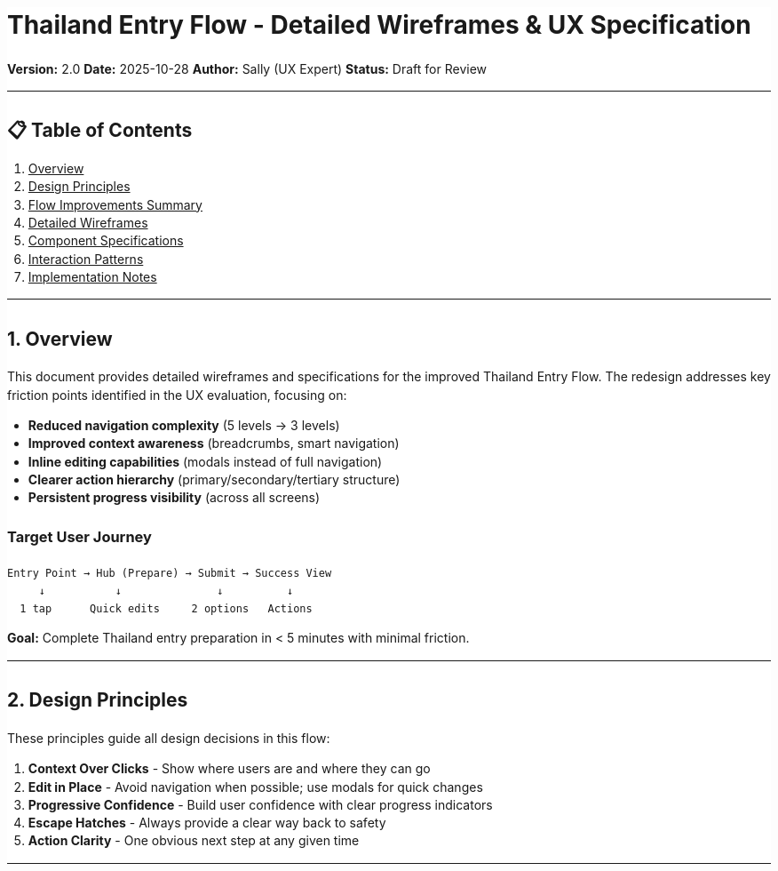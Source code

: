 # Thailand Entry Flow - Detailed Wireframes & UX Specification
**Version:** 2.0
**Date:** 2025-10-28
**Author:** Sally (UX Expert)
**Status:** Draft for Review

---

## 📋 Table of Contents

1. [Overview](#overview)
2. [Design Principles](#design-principles)
3. [Flow Improvements Summary](#flow-improvements-summary)
4. [Detailed Wireframes](#detailed-wireframes)
5. [Component Specifications](#component-specifications)
6. [Interaction Patterns](#interaction-patterns)
7. [Implementation Notes](#implementation-notes)

---

## 1. Overview

This document provides detailed wireframes and specifications for the improved Thailand Entry Flow. The redesign addresses key friction points identified in the UX evaluation, focusing on:

- **Reduced navigation complexity** (5 levels → 3 levels)
- **Improved context awareness** (breadcrumbs, smart navigation)
- **Inline editing capabilities** (modals instead of full navigation)
- **Clearer action hierarchy** (primary/secondary/tertiary structure)
- **Persistent progress visibility** (across all screens)

### Target User Journey
```
Entry Point → Hub (Prepare) → Submit → Success View
     ↓           ↓               ↓          ↓
  1 tap      Quick edits     2 options   Actions
```

**Goal:** Complete Thailand entry preparation in < 5 minutes with minimal friction.

---

## 2. Design Principles

These principles guide all design decisions in this flow:

1. **Context Over Clicks** - Show where users are and where they can go
2. **Edit in Place** - Avoid navigation when possible; use modals for quick changes
3. **Progressive Confidence** - Build user confidence with clear progress indicators
4. **Escape Hatches** - Always provide a clear way back to safety
5. **Action Clarity** - One obvious next step at any given time

---